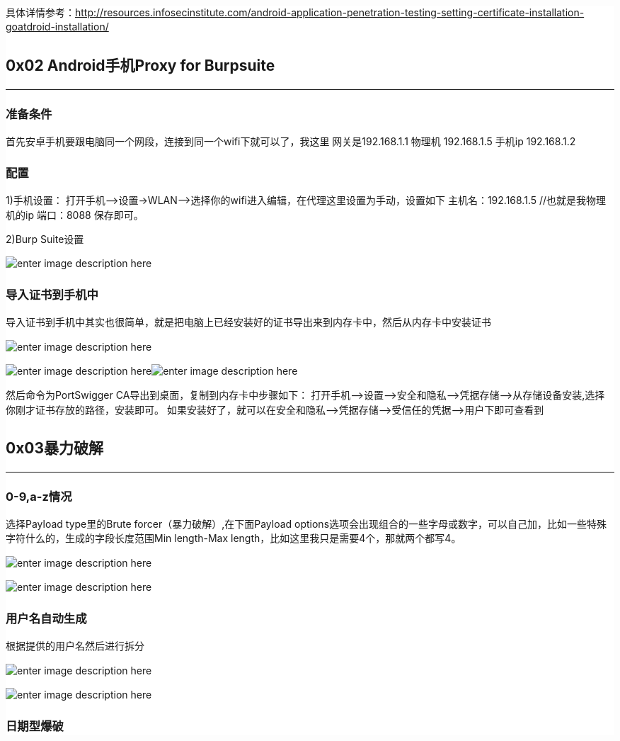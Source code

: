 具体详情参考：http://resources.infosecinstitute.com/android-application-penetration-testing-setting-certificate-installation-goatdroid-installation/

0x02 Android手机Proxy for Burpsuite
---------------------------------

* * *

### 准备条件

首先安卓手机要跟电脑同一个网段，连接到同一个wifi下就可以了，我这里 网关是192.168.1.1 物理机 192.168.1.5 手机ip 192.168.1.2

### 配置

1)手机设置： 打开手机-->设置->WLAN-->选择你的wifi进入编辑，在代理这里设置为手动，设置如下 主机名：192.168.1.5 //也就是我物理机的ip 端口：8088 保存即可。

2)Burp Suite设置

![enter image description here](http://drops.javaweb.org/uploads/images/a30a4463e2e323f1a8b0485845329f1d862c2455.jpg)

### 导入证书到手机中

导入证书到手机中其实也很简单，就是把电脑上已经安装好的证书导出来到内存卡中，然后从内存卡中安装证书

![enter image description here](http://drops.javaweb.org/uploads/images/e0379506220df44fb5312fccf526cfb21f2fee19.jpg)

![enter image description here](http://drops.javaweb.org/uploads/images/8bc9be3412b4089823bfdabd4b6c0c1316630f77.jpg)![enter image description here](http://drops.javaweb.org/uploads/images/337f35e39f7c0912369789414605e543f89efda7.jpg)

然后命令为PortSwigger CA导出到桌面，复制到内存卡中步骤如下： 打开手机-->设置-->安全和隐私-->凭据存储-->从存储设备安装,选择你刚才证书存放的路径，安装即可。 如果安装好了，就可以在安全和隐私-->凭据存储-->受信任的凭据-->用户下即可查看到

0x03暴力破解
--------

* * *

### 0-9,a-z情况

选择Payload type里的Brute forcer（暴力破解）,在下面Payload options选项会出现组合的一些字母或数字，可以自己加，比如一些特殊字符什么的，生成的字段长度范围Min length-Max length，比如这里我只是需要4个，那就两个都写4。

![enter image description here](http://drops.javaweb.org/uploads/images/16d25fb89d0390ef808062e39442646f597939b6.jpg)

![enter image description here](http://drops.javaweb.org/uploads/images/08b185879eb7ba416ecf73cbc3beb3fea118708f.jpg)

### 用户名自动生成

根据提供的用户名然后进行拆分

![enter image description here](http://drops.javaweb.org/uploads/images/a2011ed97f329ef87c273e0310b029b87e3d2ad4.jpg)

![enter image description here](http://drops.javaweb.org/uploads/images/25b2864ab8119dd36026b3123bb42858049826bb.jpg)

### 日期型爆破
